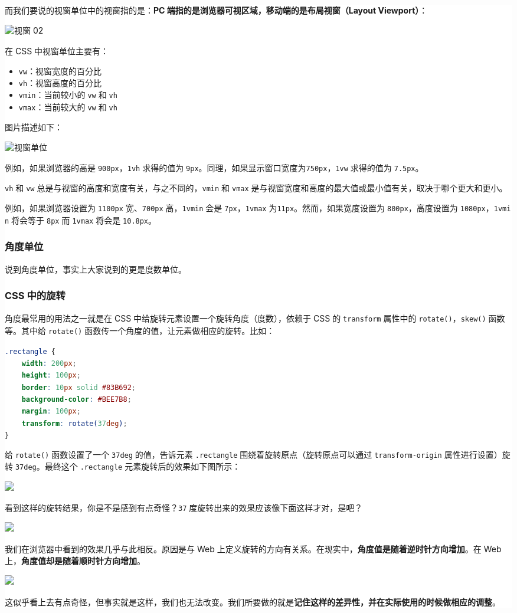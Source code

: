 而我们要说的视窗单位中的视窗指的是：**PC 端指的是浏览器可视区域，移动端的是布局视窗（Layout Viewport）**：

![视窗 02](https://www.w3cplus.com/sites/default/files/blogs/2019/1901/figure-18.png)

在 CSS 中视窗单位主要有：

* `vw`：视窗宽度的百分比
* `vh`：视窗高度的百分比
* `vmin`：当前较小的 `vw` 和 `vh`
* `vmax`：当前较大的 `vw` 和 `vh`

图片描述如下：

![视窗单位](https://www.w3cplus.com/sites/default/files/blogs/2019/1901/figure-19.png)

例如，如果浏览器的高是 `900px`，`1vh` 求得的值为 `9px`。同理，如果显示窗口宽度为`750px`，`1vw` 求得的值为 `7.5px`。

`vh` 和 `vw` 总是与视窗的高度和宽度有关，与之不同的，`vmin` 和 `vmax` 是与视窗宽度和高度的最大值或最小值有关，取决于哪个更大和更小。

例如，如果浏览器设置为 `1100px` 宽、`700px` 高，`1vmin` 会是 `7px`，`1vmax` 为`11px`。然而，如果宽度设置为 `800px`，高度设置为 `1080px`，`1vmin` 将会等于 `8px` 而 `1vmax` 将会是 `10.8px`。

### 角度单位

说到角度单位，事实上大家说到的更是度数单位。

### CSS 中的旋转

角度最常用的用法之一就是在 CSS 中给旋转元素设置一个旋转角度（度数），依赖于 CSS 的 `transform` 属性中的 `rotate()`，`skew()` 函数等。其中给 `rotate()` 函数传一个角度的值，让元素做相应的旋转。比如：

```css
.rectangle {
    width: 200px;
    height: 100px;
    border: 10px solid #83B692;
    background-color: #BEE7B8;
    margin: 100px;
    transform: rotate(37deg);
}
```

给 `rotate()` 函数设置了一个 `37deg` 的值，告诉元素 `.rectangle` 围绕着旋转原点（旋转原点可以通过 `transform-origin` 属性进行设置）旋转 `37deg`。最终这个 `.rectangle` 元素旋转后的效果如下图所示：

![](https://www.w3cplus.com/sites/default/files/blogs/2019/1901/figure-24.png)

看到这样的旋转结果，你是不是感到有点奇怪？`37` 度旋转出来的效果应该像下面这样才对，是吧？

![](https://www.w3cplus.com/sites/default/files/blogs/2019/1901/figure-25.png)

我们在浏览器中看到的效果几乎与此相反。原因是与 Web 上定义旋转的方向有关系。在现实中，**角度值是随着逆时针方向增加**。在 Web 上，**角度值却是随着顺时针方向增加**。

![](https://www.w3cplus.com/sites/default/files/blogs/2019/1901/figure-26.png)

这似乎看上去有点奇怪，但事实就是这样，我们也无法改变。我们所要做的就是**记住这样的差异性，并在实际使用的时候做相应的调整**。
